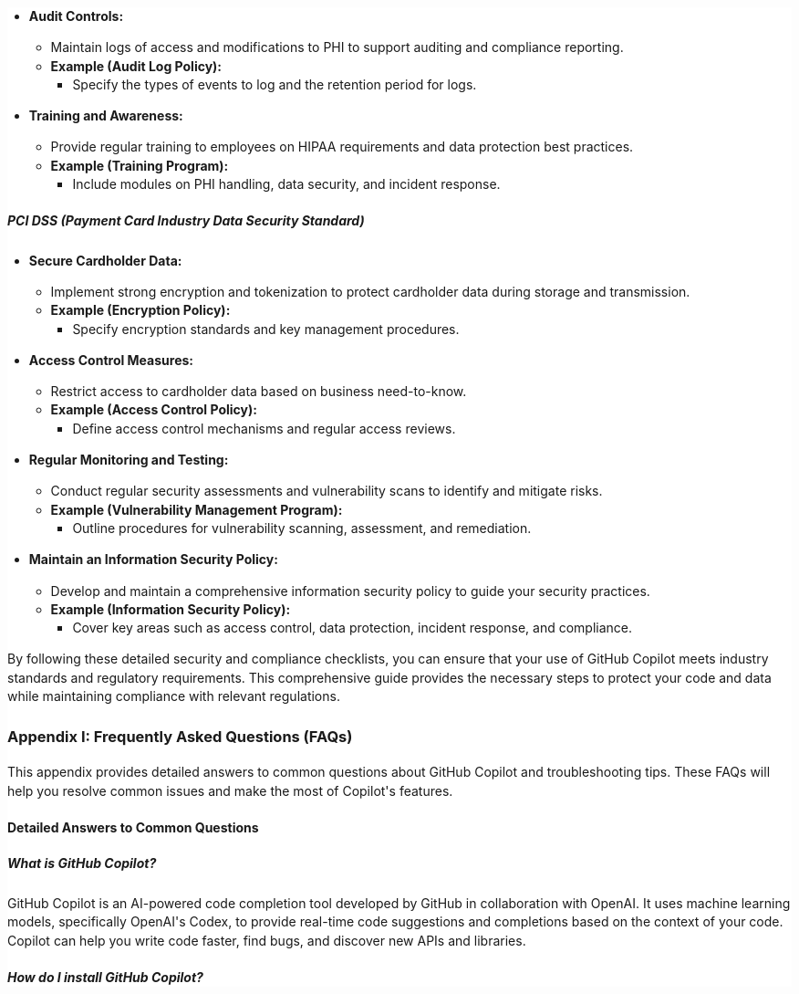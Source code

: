 - **Audit Controls:**
  - Maintain logs of access and modifications to PHI to support auditing and compliance reporting.
  - **Example (Audit Log Policy):**
    - Specify the types of events to log and the retention period for logs.

- **Training and Awareness:**
  - Provide regular training to employees on HIPAA requirements and data protection best practices.
  - **Example (Training Program):**
    - Include modules on PHI handling, data security, and incident response.

##### PCI DSS (Payment Card Industry Data Security Standard)

- **Secure Cardholder Data:**
  - Implement strong encryption and tokenization to protect cardholder data during storage and transmission.
  - **Example (Encryption Policy):**
    - Specify encryption standards and key management procedures.

- **Access Control Measures:**
  - Restrict access to cardholder data based on business need-to-know.
  - **Example (Access Control Policy):**
    - Define access control mechanisms and regular access reviews.

- **Regular Monitoring and Testing:**
  - Conduct regular security assessments and vulnerability scans to identify and mitigate risks.
  - **Example (Vulnerability Management Program):**
    - Outline procedures for vulnerability scanning, assessment, and remediation.

- **Maintain an Information Security Policy:**
  - Develop and maintain a comprehensive information security policy to guide your security practices.
  - **Example (Information Security Policy):**
    - Cover key areas such as access control, data protection, incident response, and compliance.

By following these detailed security and compliance checklists, you can ensure that your use of GitHub Copilot meets industry standards and regulatory requirements. This comprehensive guide provides the necessary steps to protect your code and data while maintaining compliance with relevant regulations.

### Appendix I: Frequently Asked Questions (FAQs)

This appendix provides detailed answers to common questions about GitHub Copilot and troubleshooting tips. These FAQs will help you resolve common issues and make the most of Copilot's features.

#### Detailed Answers to Common Questions

##### What is GitHub Copilot?

GitHub Copilot is an AI-powered code completion tool developed by GitHub in collaboration with OpenAI. It uses machine learning models, specifically OpenAI's Codex, to provide real-time code suggestions and completions based on the context of your code. Copilot can help you write code faster, find bugs, and discover new APIs and libraries.

##### How do I install GitHub Copilot?
